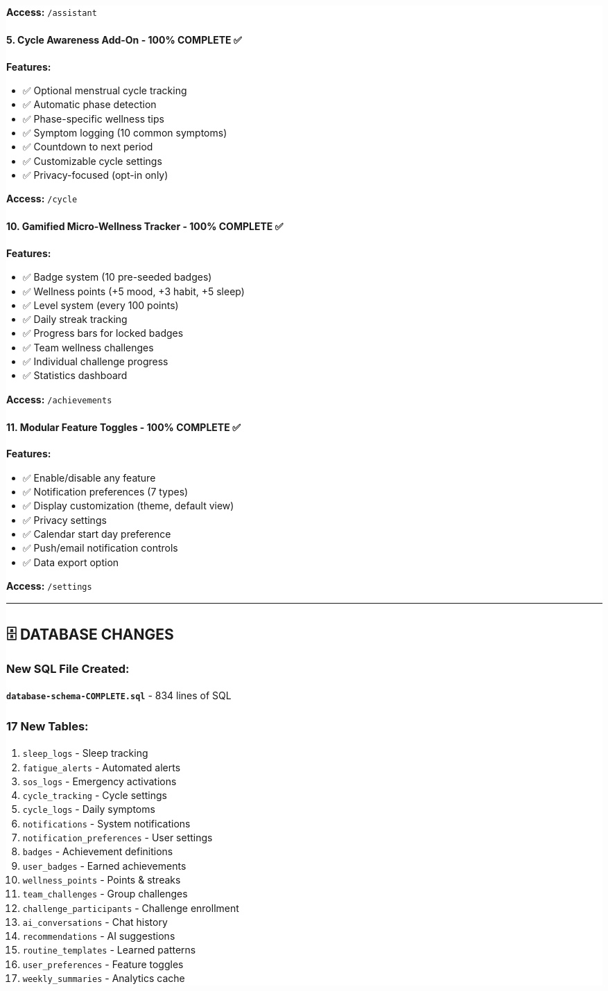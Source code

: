 **Access:** `/assistant`

#### 5. Cycle Awareness Add-On - 100% COMPLETE ✅
**Features:**
- ✅ Optional menstrual cycle tracking
- ✅ Automatic phase detection
- ✅ Phase-specific wellness tips
- ✅ Symptom logging (10 common symptoms)
- ✅ Countdown to next period
- ✅ Customizable cycle settings
- ✅ Privacy-focused (opt-in only)

**Access:** `/cycle`

#### 10. Gamified Micro-Wellness Tracker - 100% COMPLETE ✅
**Features:**
- ✅ Badge system (10 pre-seeded badges)
- ✅ Wellness points (+5 mood, +3 habit, +5 sleep)
- ✅ Level system (every 100 points)
- ✅ Daily streak tracking
- ✅ Progress bars for locked badges
- ✅ Team wellness challenges
- ✅ Individual challenge progress
- ✅ Statistics dashboard

**Access:** `/achievements`

#### 11. Modular Feature Toggles - 100% COMPLETE ✅
**Features:**
- ✅ Enable/disable any feature
- ✅ Notification preferences (7 types)
- ✅ Display customization (theme, default view)
- ✅ Privacy settings
- ✅ Calendar start day preference
- ✅ Push/email notification controls
- ✅ Data export option

**Access:** `/settings`

---

## 🗄️ DATABASE CHANGES

### New SQL File Created:
**`database-schema-COMPLETE.sql`** - 834 lines of SQL

### 17 New Tables:
1. `sleep_logs` - Sleep tracking
2. `fatigue_alerts` - Automated alerts
3. `sos_logs` - Emergency activations
4. `cycle_tracking` - Cycle settings
5. `cycle_logs` - Daily symptoms
6. `notifications` - System notifications
7. `notification_preferences` - User settings
8. `badges` - Achievement definitions
9. `user_badges` - Earned achievements
10. `wellness_points` - Points & streaks
11. `team_challenges` - Group challenges
12. `challenge_participants` - Challenge enrollment
13. `ai_conversations` - Chat history
14. `recommendations` - AI suggestions
15. `routine_templates` - Learned patterns
16. `user_preferences` - Feature toggles
17. `weekly_summaries` - Analytics cache
